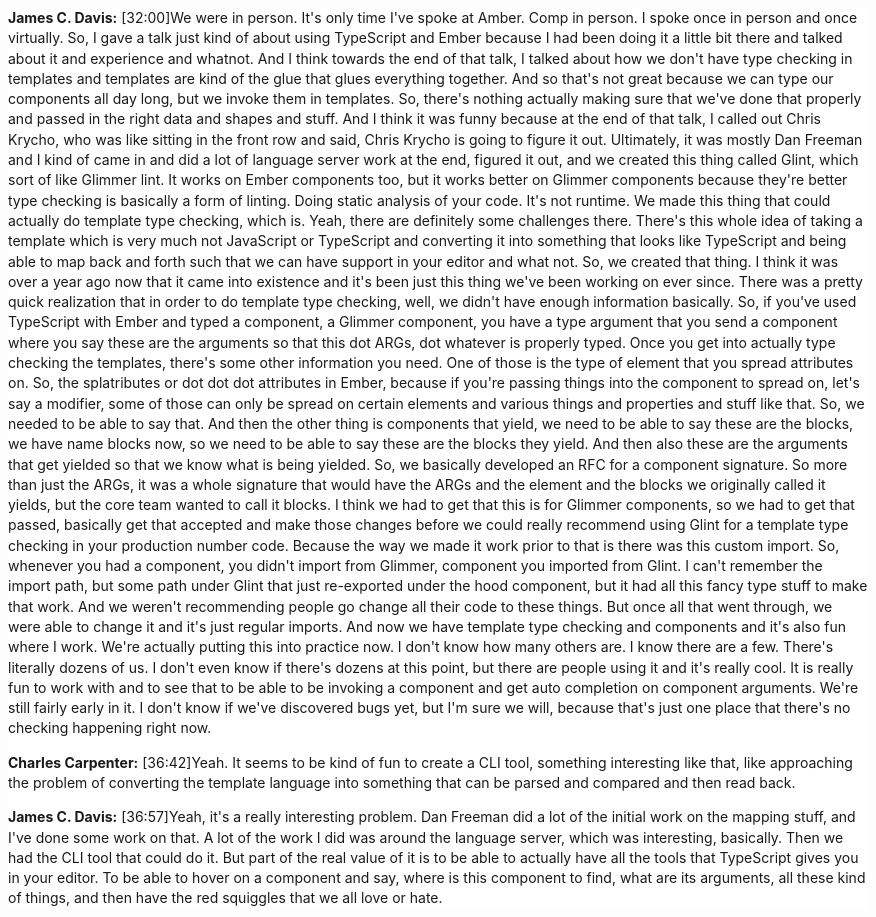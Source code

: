 **James C. Davis:** [32:00]We were in person. It's only time I've spoke at Amber. Comp in person. I spoke once in person and once virtually. So, I gave a talk just kind of about using TypeScript and Ember because I had been doing it a little bit there and talked about it and experience and whatnot. And I think towards the end of that talk, I talked about how we don't have type checking in templates and templates are kind of the glue that glues everything together. And so that's not great because we can type our components all day long, but we invoke them in templates. So, there's nothing actually making sure that we've done that properly and passed in the right data and shapes and stuff. And I think it was funny because at the end of that talk, I called out Chris Krycho, who was like sitting in the front row and said, Chris Krycho is going to figure it out. Ultimately, it was mostly Dan Freeman and I kind of came in and did a lot of language server work at the end, figured it out, and we created this thing called Glint, which sort of like Glimmer lint. It works on Ember components too, but it works better on Glimmer components because they're better type checking is basically a form of linting. Doing static analysis of your code. It's not runtime. We made this thing that could actually do template type checking, which is. Yeah, there are definitely some challenges there. There's this whole idea of taking a template which is very much not JavaScript or TypeScript and converting it into something that looks like TypeScript and being able to map back and forth such that we can have support in your editor and what not. So, we created that thing. I think it was over a year ago now that it came into existence and it's been just this thing we've been working on ever since. There was a pretty quick realization that in order to do template type checking, well, we didn't have enough information basically. So, if you've used TypeScript with Ember and typed a component, a Glimmer component, you have a type argument that you send a component where you say these are the arguments so that this dot ARGs, dot whatever is properly typed. Once you get into actually type checking the templates, there's some other information you need. One of those is the type of element that you spread attributes on. So, the splatributes or dot dot dot attributes in Ember, because if you're passing things into the component to spread on, let's say a modifier, some of those can only be spread on certain elements and various things and properties and stuff like that. So, we needed to be able to say that. And then the other thing is components that yield, we need to be able to say these are the blocks, we have name blocks now, so we need to be able to say these are the blocks they yield. And then also these are the arguments that get yielded so that we know what is being yielded. So, we basically developed an RFC for a component signature. So more than just the ARGs, it was a whole signature that would have the ARGs and the element and the blocks we originally called it yields, but the core team wanted to call it blocks. I think we had to get that this is for Glimmer components, so we had to get that passed, basically get that accepted and make those changes before we could really recommend using Glint for a template type checking in your production number code. Because the way we made it work prior to that is there was this custom import. So, whenever you had a component, you didn't import from Glimmer, component you imported from Glint. I can't remember the import path, but some path under Glint that just re-exported under the hood component, but it had all this fancy type stuff to make that work. And we weren't recommending people go change all their code to these things. But once all that went through, we were able to change it and it's just regular imports. And now we have template type checking and components and it's also fun where I work. We're actually putting this into practice now. I don't know how many others are. I know there are a few. There's literally dozens of us. I don't even know if there's dozens at this point, but there are people using it and it's really cool. It is really fun to work with and to see that to be able to be invoking a component and get auto completion on component arguments. We're still fairly early in it. I don't know if we've discovered bugs yet, but I'm sure we will, because that's just one place that there's no checking happening right now.

**Charles Carpenter:** [36:42]Yeah. It seems to be kind of fun to create a CLI tool, something interesting like that, like approaching the problem of converting the template language into something that can be parsed and compared and then read back.

**James C. Davis:** [36:57]Yeah, it's a really interesting problem. Dan Freeman did a lot of the initial work on the mapping stuff, and I've done some work on that. A lot of the work I did was around the language server, which was interesting, basically. Then we had the CLI tool that could do it. But part of the real value of it is to be able to actually have all the tools that TypeScript gives you in your editor. To be able to hover on a component and say, where is this component to find, what are its arguments, all these kind of things, and then have the red squiggles that we all love or hate.
